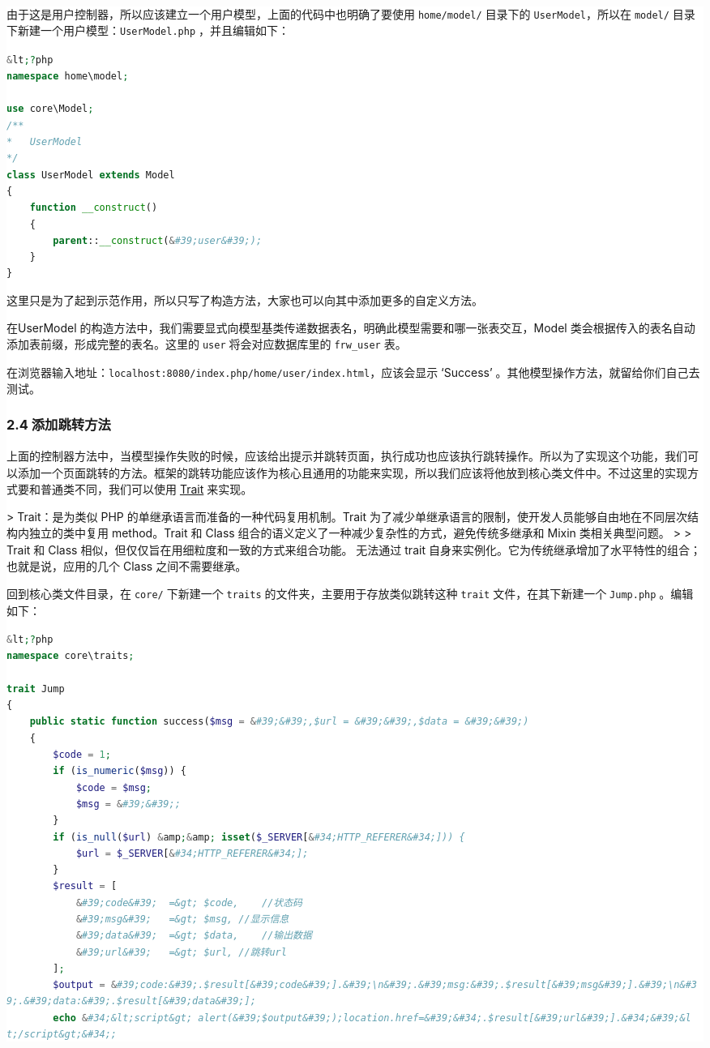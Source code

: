 由于这是用户控制器，所以应该建立一个用户模型，上面的代码中也明确了要使用 `home/model/` 目录下的 `UserModel`，所以在 `model/` 目录下新建一个用户模型：`UserModel.php` ，并且编辑如下：

```php
&lt;?php 
namespace home\model;

use core\Model;
/**
* 	UserModel
*/
class UserModel extends Model
{
	function __construct()
	{
		parent::__construct(&#39;user&#39;);
	}
}
```

这里只是为了起到示范作用，所以只写了构造方法，大家也可以向其中添加更多的自定义方法。

在UserModel 的构造方法中，我们需要显式向模型基类传递数据表名，明确此模型需要和哪一张表交互，Model 类会根据传入的表名自动添加表前缀，形成完整的表名。这里的 `user` 将会对应数据库里的 `frw_user` 表。

在浏览器输入地址：`localhost:8080/index.php/home/user/index.html`，应该会显示 ‘Success’ 。其他模型操作方法，就留给你们自己去测试。

### 2.4 添加跳转方法

上面的控制器方法中，当模型操作失败的时候，应该给出提示并跳转页面，执行成功也应该执行跳转操作。所以为了实现这个功能，我们可以添加一个页面跳转的方法。框架的跳转功能应该作为核心且通用的功能来实现，所以我们应该将他放到核心类文件中。不过这里的实现方式要和普通类不同，我们可以使用 [Trait](http://www.php.net/manual/zh/language.oop5.traits.php) 来实现。

&gt;  Trait：是为类似 PHP 的单继承语言而准备的一种代码复用机制。Trait 为了减少单继承语言的限制，使开发人员能够自由地在不同层次结构内独立的类中复用 method。Trait 和 Class 组合的语义定义了一种减少复杂性的方式，避免传统多继承和 Mixin 类相关典型问题。
&gt;
&gt; Trait 和 Class 相似，但仅仅旨在用细粒度和一致的方式来组合功能。 无法通过 trait 自身来实例化。它为传统继承增加了水平特性的组合；也就是说，应用的几个 Class 之间不需要继承。

回到核心类文件目录，在 `core/` 下新建一个 `traits` 的文件夹，主要用于存放类似跳转这种 `trait` 文件，在其下新建一个 `Jump.php` 。编辑如下：

```php
&lt;?php 
namespace core\traits;

trait Jump
{
	public static function success($msg = &#39;&#39;,$url = &#39;&#39;,$data = &#39;&#39;)
	{
		$code = 1;
		if (is_numeric($msg)) {
			$code = $msg;
			$msg = &#39;&#39;;
		}
		if (is_null($url) &amp;&amp; isset($_SERVER[&#34;HTTP_REFERER&#34;])) {
			$url = $_SERVER[&#34;HTTP_REFERER&#34;];
		}
		$result = [
			&#39;code&#39;	=&gt; $code,	//状态码
			&#39;msg&#39;	=&gt; $msg,	//显示信息
			&#39;data&#39; 	=&gt; $data,	//输出数据
			&#39;url&#39; 	=&gt; $url,	//跳转url
		];
		$output = &#39;code:&#39;.$result[&#39;code&#39;].&#39;\n&#39;.&#39;msg:&#39;.$result[&#39;msg&#39;].&#39;\n&#39;.&#39;data:&#39;.$result[&#39;data&#39;];
		echo &#34;&lt;script&gt; alert(&#39;$output&#39;);location.href=&#39;&#34;.$result[&#39;url&#39;].&#34;&#39;&lt;/script&gt;&#34;;
```